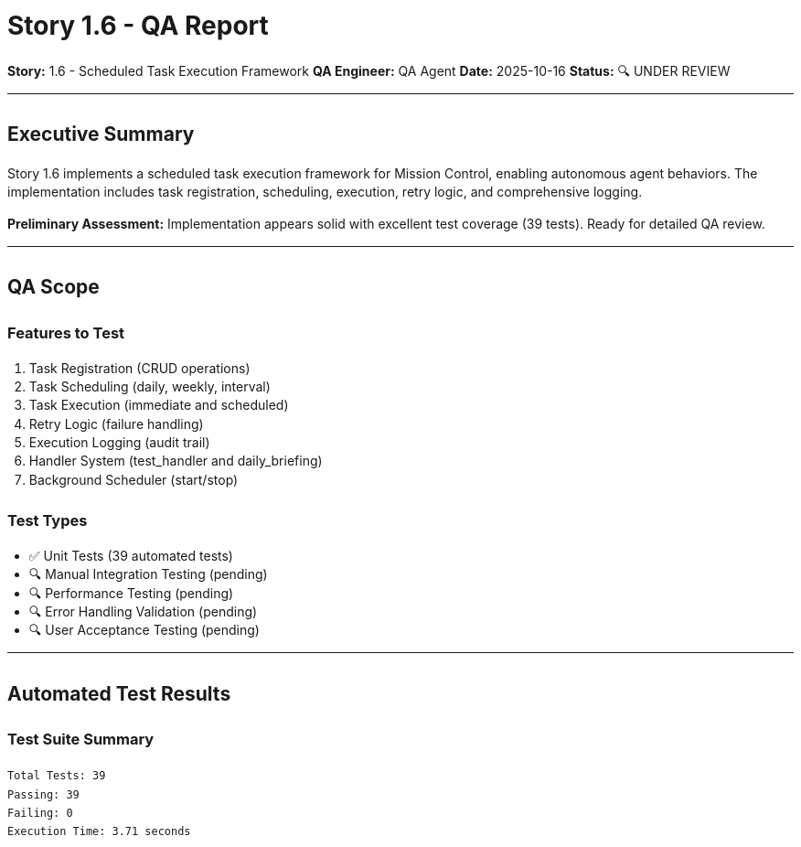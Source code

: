 # Story 1.6 - QA Report

**Story:** 1.6 - Scheduled Task Execution Framework
**QA Engineer:** QA Agent
**Date:** 2025-10-16
**Status:** 🔍 UNDER REVIEW

---

## Executive Summary

Story 1.6 implements a scheduled task execution framework for Mission Control, enabling autonomous agent behaviors. The implementation includes task registration, scheduling, execution, retry logic, and comprehensive logging.

**Preliminary Assessment:** Implementation appears solid with excellent test coverage (39 tests). Ready for detailed QA review.

---

## QA Scope

### Features to Test
1. Task Registration (CRUD operations)
2. Task Scheduling (daily, weekly, interval)
3. Task Execution (immediate and scheduled)
4. Retry Logic (failure handling)
5. Execution Logging (audit trail)
6. Handler System (test_handler and daily_briefing)
7. Background Scheduler (start/stop)

### Test Types
- ✅ Unit Tests (39 automated tests)
- 🔍 Manual Integration Testing (pending)
- 🔍 Performance Testing (pending)
- 🔍 Error Handling Validation (pending)
- 🔍 User Acceptance Testing (pending)

---

## Automated Test Results

### Test Suite Summary
```
Total Tests: 39
Passing: 39
Failing: 0
Execution Time: 3.71 seconds
```
